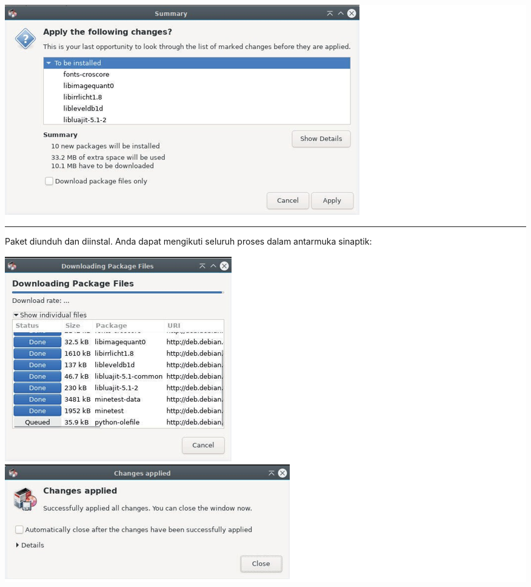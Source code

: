 ![logo Marp](gbr53.png)

---

Paket diunduh dan diinstal. Anda dapat mengikuti seluruh proses dalam antarmuka sinaptik:

![logo Marp](gbr54.png) <br>
![logo Marp](gbr55.png)
